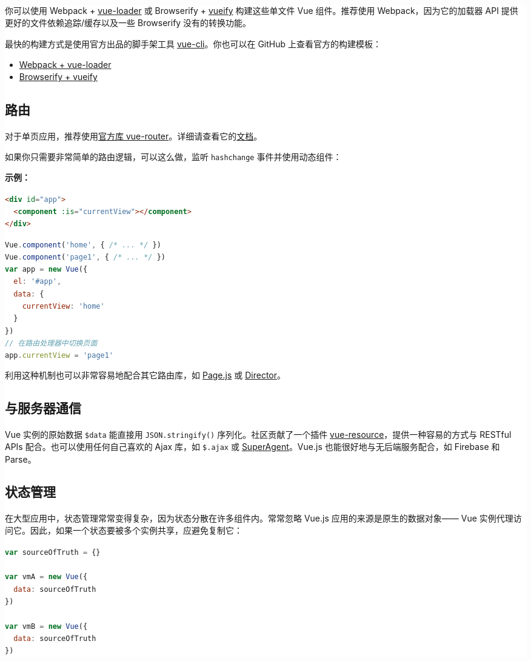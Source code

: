 你可以使用 Webpack + [vue-loader](https://github.com/vuejs/vue-loader) 或 Browserify + [vueify](https://github.com/vuejs/vueify) 构建这些单文件 Vue 组件。推荐使用 Webpack，因为它的加载器 API 提供更好的文件依赖追踪/缓存以及一些 Browserify 没有的转换功能。

最快的构建方式是使用官方出品的脚手架工具 [vue-cli](https://github.com/vuejs/vue-cli)。你也可以在 GitHub 上查看官方的构建模板：

- [Webpack + vue-loader](https://github.com/vuejs-templates/webpack)
- [Browserify + vueify](https://github.com/vuejs-templates/browserify)

## 路由

对于单页应用，推荐使用[官方库 vue-router](https://github.com/vuejs/vue-router)。详细请查看它的[文档](http://vuejs.github.io/vue-router/)。

如果你只需要非常简单的路由逻辑，可以这么做，监听 `hashchange` 事件并使用动态组件：

**示例：**

``` html
<div id="app">
  <component :is="currentView"></component>
</div>
```

``` js
Vue.component('home', { /* ... */ })
Vue.component('page1', { /* ... */ })
var app = new Vue({
  el: '#app',
  data: {
    currentView: 'home'
  }
})
// 在路由处理器中切换页面
app.currentView = 'page1'
```

利用这种机制也可以非常容易地配合其它路由库，如 [Page.js](https://github.com/visionmedia/page.js) 或 [Director](https://github.com/flatiron/director)。

## 与服务器通信

Vue 实例的原始数据 `$data` 能直接用 `JSON.stringify()` 序列化。社区贡献了一个插件 [vue-resource](https://github.com/vuejs/vue-resource)，提供一种容易的方式与 RESTful APIs 配合。也可以使用任何自己喜欢的 Ajax 库，如 `$.ajax` 或 [SuperAgent](https://github.com/visionmedia/superagent)。Vue.js 也能很好地与无后端服务配合，如 Firebase 和 Parse。

## 状态管理

在大型应用中，状态管理常常变得复杂，因为状态分散在许多组件内。常常忽略 Vue.js 应用的来源是原生的数据对象—— Vue 实例代理访问它。因此，如果一个状态要被多个实例共享，应避免复制它：

``` js
var sourceOfTruth = {}

var vmA = new Vue({
  data: sourceOfTruth
})

var vmB = new Vue({
  data: sourceOfTruth
})
```
